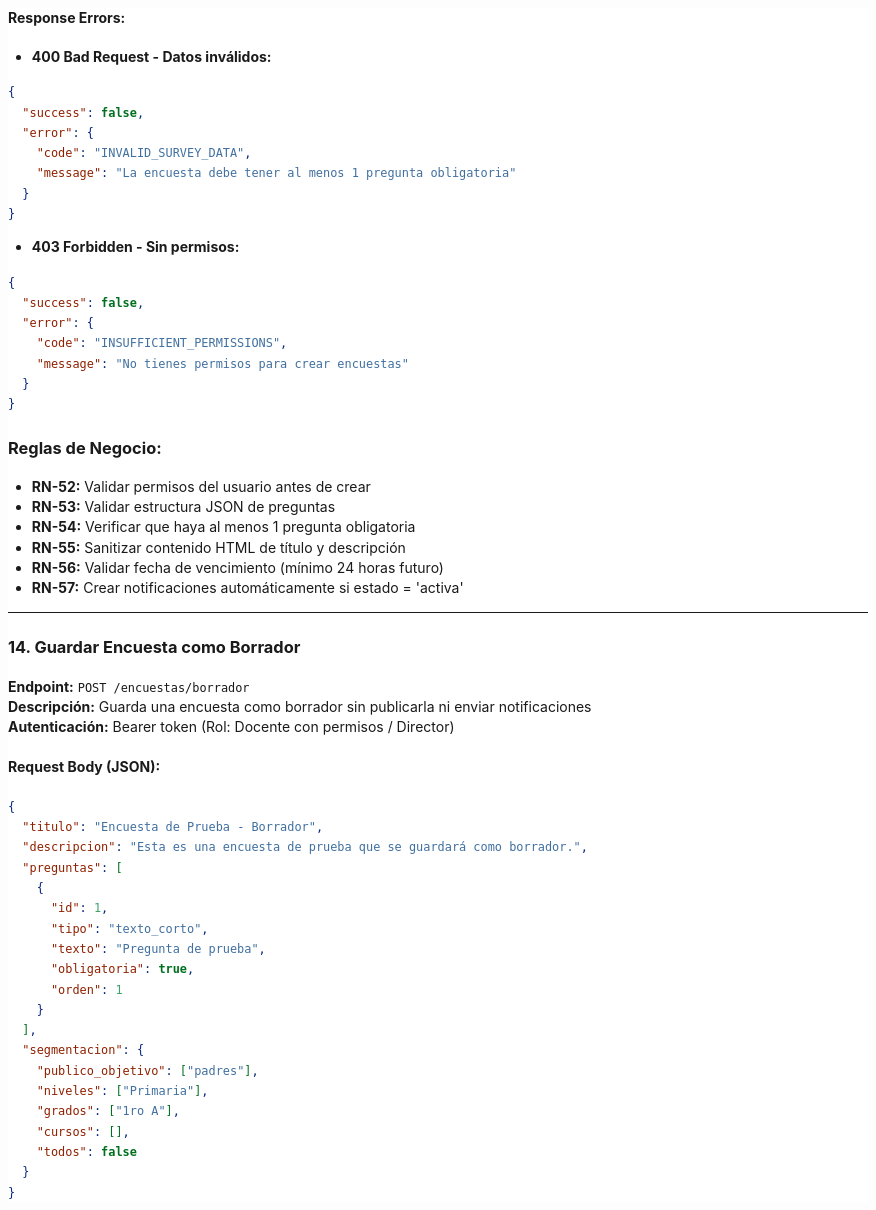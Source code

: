#### **Response Errors:**
- **400 Bad Request - Datos inválidos:**
```json
{
  "success": false,
  "error": {
    "code": "INVALID_SURVEY_DATA",
    "message": "La encuesta debe tener al menos 1 pregunta obligatoria"
  }
}
```

- **403 Forbidden - Sin permisos:**
```json
{
  "success": false,
  "error": {
    "code": "INSUFFICIENT_PERMISSIONS",
    "message": "No tienes permisos para crear encuestas"
  }
}
```

### **Reglas de Negocio:**
- **RN-52:** Validar permisos del usuario antes de crear
- **RN-53:** Validar estructura JSON de preguntas
- **RN-54:** Verificar que haya al menos 1 pregunta obligatoria
- **RN-55:** Sanitizar contenido HTML de título y descripción
- **RN-56:** Validar fecha de vencimiento (mínimo 24 horas futuro)
- **RN-57:** Crear notificaciones automáticamente si estado = 'activa'

---

### **14. Guardar Encuesta como Borrador**

**Endpoint:** `POST /encuestas/borrador`  
**Descripción:** Guarda una encuesta como borrador sin publicarla ni enviar notificaciones  
**Autenticación:** Bearer token (Rol: Docente con permisos / Director)  

#### **Request Body (JSON):**
```json
{
  "titulo": "Encuesta de Prueba - Borrador",
  "descripcion": "Esta es una encuesta de prueba que se guardará como borrador.",
  "preguntas": [
    {
      "id": 1,
      "tipo": "texto_corto",
      "texto": "Pregunta de prueba",
      "obligatoria": true,
      "orden": 1
    }
  ],
  "segmentacion": {
    "publico_objetivo": ["padres"],
    "niveles": ["Primaria"],
    "grados": ["1ro A"],
    "cursos": [],
    "todos": false
  }
}
```
